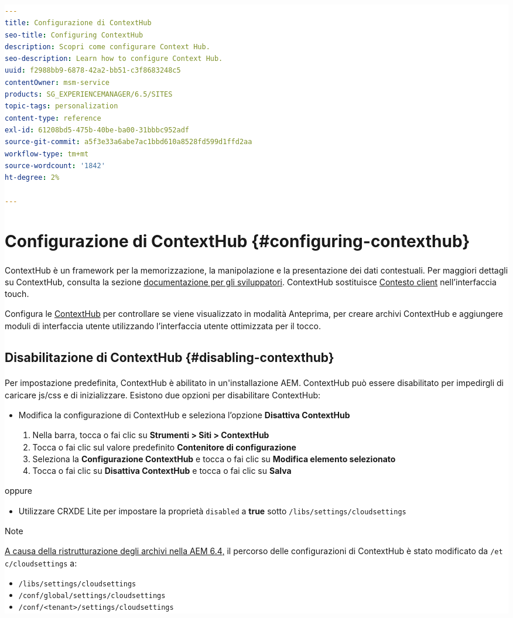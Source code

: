 ```yaml
---
title: Configurazione di ContextHub
seo-title: Configuring ContextHub
description: Scopri come configurare Context Hub.
seo-description: Learn how to configure Context Hub.
uuid: f2988bb9-6878-42a2-bb51-c3f8683248c5
contentOwner: msm-service
products: SG_EXPERIENCEMANAGER/6.5/SITES
topic-tags: personalization
content-type: reference
exl-id: 61208bd5-475b-40be-ba00-31bbbc952adf
source-git-commit: a5f3e33a6abe7ac1bbd610a8528fd599d1ffd2aa
workflow-type: tm+mt
source-wordcount: '1842'
ht-degree: 2%

---
```


# Configurazione di ContextHub {#configuring-contexthub}

ContextHub è un framework per la memorizzazione, la manipolazione e la presentazione dei dati contestuali. Per maggiori dettagli su ContextHub, consulta la sezione [documentazione per gli sviluppatori](/help/sites-developing/contexthub.md). ContextHub sostituisce [Contesto client](/help/sites-administering/client-context.md) nell’interfaccia touch.

Configura le [ContextHub](/help/sites-developing/contexthub.md) per controllare se viene visualizzato in modalità Anteprima, per creare archivi ContextHub e aggiungere moduli di interfaccia utente utilizzando l’interfaccia utente ottimizzata per il tocco.

## Disabilitazione di ContextHub {#disabling-contexthub}

Per impostazione predefinita, ContextHub è abilitato in un&#39;installazione AEM. ContextHub può essere disabilitato per impedirgli di caricare js/css e di inizializzare. Esistono due opzioni per disabilitare ContextHub:

* Modifica la configurazione di ContextHub e seleziona l’opzione **Disattiva ContextHub**

   1. Nella barra, tocca o fai clic su **Strumenti > Siti > ContextHub**
   1. Tocca o fai clic sul valore predefinito **Contenitore di configurazione**
   1. Seleziona la **Configurazione ContextHub** e tocca o fai clic su **Modifica elemento selezionato**
   1. Tocca o fai clic su **Disattiva ContextHub** e tocca o fai clic su **Salva**

oppure

* Utilizzare CRXDE Lite per impostare la proprietà `disabled` a **true** sotto `/libs/settings/cloudsettings`

>[!NOTE]
>
>[A causa della ristrutturazione degli archivi nella AEM 6.4,](/help/sites-deploying/repository-restructuring.md) il percorso delle configurazioni di ContextHub è stato modificato da `/etc/cloudsettings` a:
>
>* `/libs/settings/cloudsettings`
>* `/conf/global/settings/cloudsettings`
>* `/conf/<tenant>/settings/cloudsettings`
